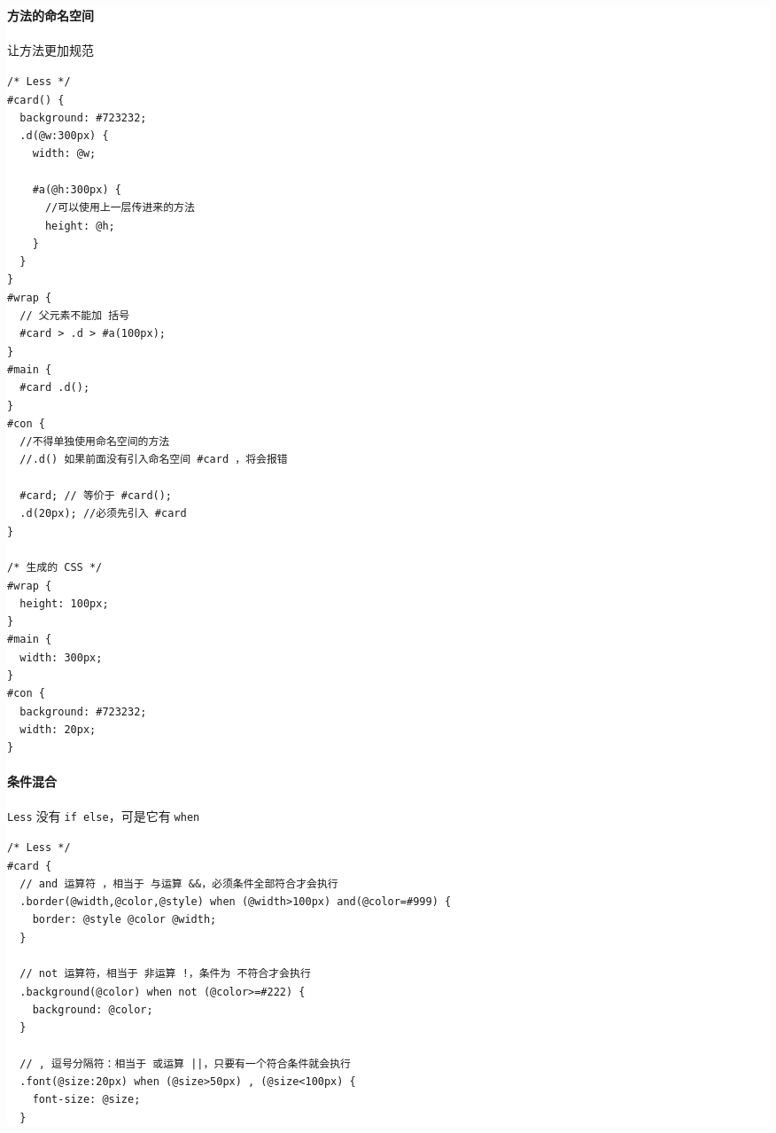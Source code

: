 #### 方法的命名空间

让方法更加规范
```less
/* Less */
#card() {
  background: #723232;
  .d(@w:300px) {
    width: @w;

    #a(@h:300px) {
      //可以使用上一层传进来的方法
      height: @h; 
    }
  }
}
#wrap {
  // 父元素不能加 括号
  #card > .d > #a(100px);
}
#main {
  #card .d();
}
#con {
  //不得单独使用命名空间的方法
  //.d() 如果前面没有引入命名空间 #card ，将会报错

  #card; // 等价于 #card();
  .d(20px); //必须先引入 #card
}

/* 生成的 CSS */
#wrap {
  height: 100px;
}
#main {
  width: 300px;
}
#con {
  background: #723232;
  width: 20px;
}
```

#### 条件混合

`Less` 没有 `if else`，可是它有 `when`

```less
/* Less */
#card {
  // and 运算符 ，相当于 与运算 &&，必须条件全部符合才会执行
  .border(@width,@color,@style) when (@width>100px) and(@color=#999) {
    border: @style @color @width;
  }

  // not 运算符，相当于 非运算 !，条件为 不符合才会执行
  .background(@color) when not (@color>=#222) {
    background: @color;
  }

  // , 逗号分隔符：相当于 或运算 ||，只要有一个符合条件就会执行
  .font(@size:20px) when (@size>50px) , (@size<100px) {
    font-size: @size;
  }
```